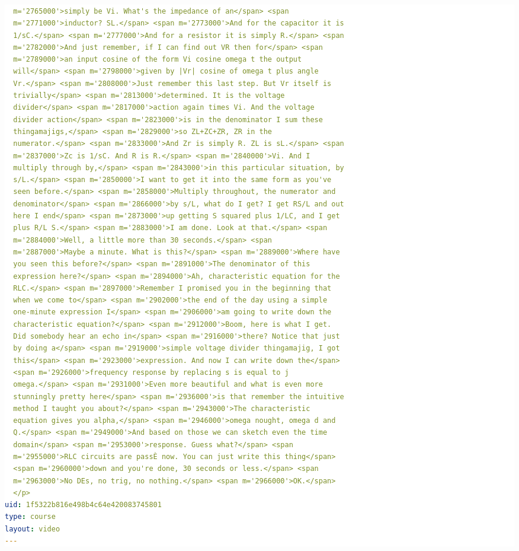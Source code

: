 ```yaml
  m='2765000'>simply be Vi. What's the impedance of an</span> <span
  m='2771000'>inductor? SL.</span> <span m='2773000'>And for the capacitor it is
  1/sC.</span> <span m='2777000'>And for a resistor it is simply R.</span> <span
  m='2782000'>And just remember, if I can find out VR then for</span> <span
  m='2789000'>an input cosine of the form Vi cosine omega t the output
  will</span> <span m='2798000'>given by |Vr| cosine of omega t plus angle
  Vr.</span> <span m='2808000'>Just remember this last step. But Vr itself is
  trivially</span> <span m='2813000'>determined. It is the voltage
  divider</span> <span m='2817000'>action again times Vi. And the voltage
  divider action</span> <span m='2823000'>is in the denominator I sum these
  thingamajigs,</span> <span m='2829000'>so ZL+ZC+ZR, ZR in the
  numerator.</span> <span m='2833000'>And Zr is simply R. ZL is sL.</span> <span
  m='2837000'>Zc is 1/sC. And R is R.</span> <span m='2840000'>Vi. And I
  multiply through by,</span> <span m='2843000'>in this particular situation, by
  s/L.</span> <span m='2850000'>I want to get it into the same form as you've
  seen before.</span> <span m='2858000'>Multiply throughout, the numerator and
  denominator</span> <span m='2866000'>by s/L, what do I get? I get RS/L and out
  here I end</span> <span m='2873000'>up getting S squared plus 1/LC, and I get
  plus R/L S.</span> <span m='2883000'>I am done. Look at that.</span> <span
  m='2884000'>Well, a little more than 30 seconds.</span> <span
  m='2887000'>Maybe a minute. What is this?</span> <span m='2889000'>Where have
  you seen this before?</span> <span m='2891000'>The denominator of this
  expression here?</span> <span m='2894000'>Ah, characteristic equation for the
  RLC.</span> <span m='2897000'>Remember I promised you in the beginning that
  when we come to</span> <span m='2902000'>the end of the day using a simple
  one-minute expression I</span> <span m='2906000'>am going to write down the
  characteristic equation?</span> <span m='2912000'>Boom, here is what I get.
  Did somebody hear an echo in</span> <span m='2916000'>there? Notice that just
  by doing a</span> <span m='2919000'>simple voltage divider thingamajig, I got
  this</span> <span m='2923000'>expression. And now I can write down the</span>
  <span m='2926000'>frequency response by replacing s is equal to j
  omega.</span> <span m='2931000'>Even more beautiful and what is even more
  stunningly pretty here</span> <span m='2936000'>is that remember the intuitive
  method I taught you about?</span> <span m='2943000'>The characteristic
  equation gives you alpha,</span> <span m='2946000'>omega nought, omega d and
  Q.</span> <span m='2949000'>And based on those we can sketch even the time
  domain</span> <span m='2953000'>response. Guess what?</span> <span
  m='2955000'>RLC circuits are passÈ now. You can just write this thing</span>
  <span m='2960000'>down and you're done, 30 seconds or less.</span> <span
  m='2963000'>No DEs, no trig, no nothing.</span> <span m='2966000'>OK.</span>
  </p>
uid: 1f5322b816e498b4c64e420083745801
type: course
layout: video
---
```

